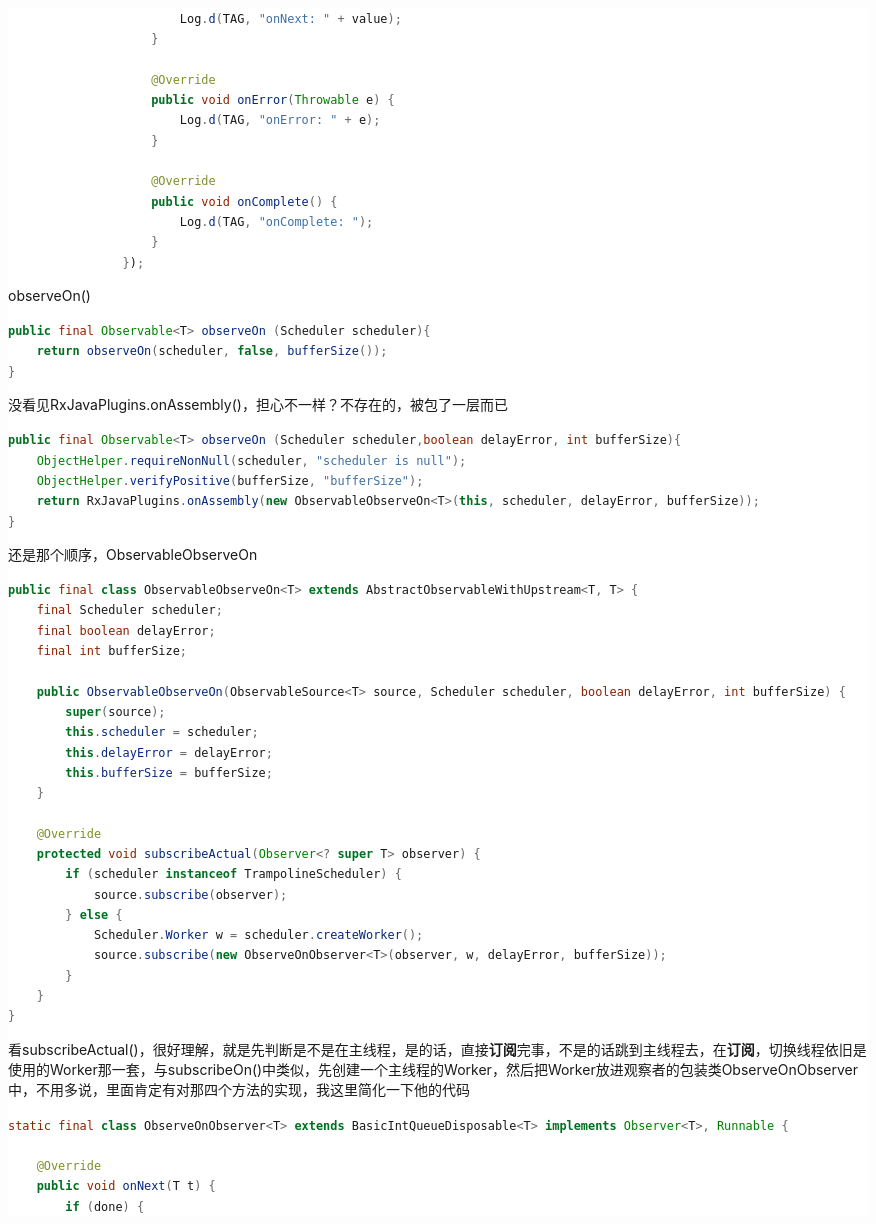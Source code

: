 ```java
						Log.d(TAG, "onNext: " + value);
					}

					@Override
					public void onError(Throwable e) {
						Log.d(TAG, "onError: " + e);
					}

					@Override
					public void onComplete() {
						Log.d(TAG, "onComplete: ");
					}
				});
```
observeOn()
```java
public final Observable<T> observeOn (Scheduler scheduler){
	return observeOn(scheduler, false, bufferSize());
}
```
没看见RxJavaPlugins.onAssembly()，担心不一样？不存在的，被包了一层而已
```java
public final Observable<T> observeOn (Scheduler scheduler,boolean delayError, int bufferSize){
	ObjectHelper.requireNonNull(scheduler, "scheduler is null");
	ObjectHelper.verifyPositive(bufferSize, "bufferSize");
	return RxJavaPlugins.onAssembly(new ObservableObserveOn<T>(this, scheduler, delayError, bufferSize));
}
```
还是那个顺序，ObservableObserveOn
```java
public final class ObservableObserveOn<T> extends AbstractObservableWithUpstream<T, T> {
	final Scheduler scheduler;
	final boolean delayError;
	final int bufferSize;

	public ObservableObserveOn(ObservableSource<T> source, Scheduler scheduler, boolean delayError, int bufferSize) {
		super(source);
		this.scheduler = scheduler;
		this.delayError = delayError;
		this.bufferSize = bufferSize;
	}

	@Override
	protected void subscribeActual(Observer<? super T> observer) {
		if (scheduler instanceof TrampolineScheduler) {
			source.subscribe(observer);
		} else {
			Scheduler.Worker w = scheduler.createWorker();
			source.subscribe(new ObserveOnObserver<T>(observer, w, delayError, bufferSize));
		}
	}
}
```
看subscribeActual()，很好理解，就是先判断是不是在主线程，是的话，直接**订阅**完事，不是的话跳到主线程去，在**订阅**，切换线程依旧是使用的Worker那一套，与subscribeOn()中类似，先创建一个主线程的Worker，然后把Worker放进观察者的包装类ObserveOnObserver中，不用多说，里面肯定有对那四个方法的实现，我这里简化一下他的代码
```java
static final class ObserveOnObserver<T> extends BasicIntQueueDisposable<T> implements Observer<T>, Runnable {

	@Override
	public void onNext(T t) {
		if (done) {
```